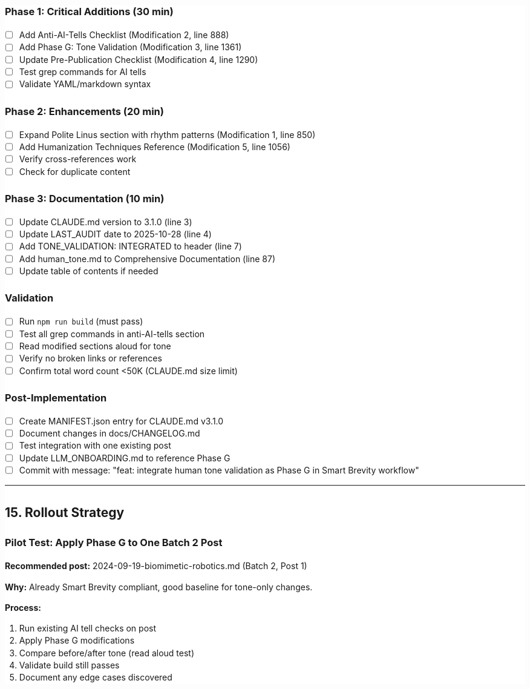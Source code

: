 ### Phase 1: Critical Additions (30 min)
- [ ] Add Anti-AI-Tells Checklist (Modification 2, line 888)
- [ ] Add Phase G: Tone Validation (Modification 3, line 1361)
- [ ] Update Pre-Publication Checklist (Modification 4, line 1290)
- [ ] Test grep commands for AI tells
- [ ] Validate YAML/markdown syntax

### Phase 2: Enhancements (20 min)
- [ ] Expand Polite Linus section with rhythm patterns (Modification 1, line 850)
- [ ] Add Humanization Techniques Reference (Modification 5, line 1056)
- [ ] Verify cross-references work
- [ ] Check for duplicate content

### Phase 3: Documentation (10 min)
- [ ] Update CLAUDE.md version to 3.1.0 (line 3)
- [ ] Update LAST_AUDIT date to 2025-10-28 (line 4)
- [ ] Add TONE_VALIDATION: INTEGRATED to header (line 7)
- [ ] Add human_tone.md to Comprehensive Documentation (line 87)
- [ ] Update table of contents if needed

### Validation
- [ ] Run `npm run build` (must pass)
- [ ] Test all grep commands in anti-AI-tells section
- [ ] Read modified sections aloud for tone
- [ ] Verify no broken links or references
- [ ] Confirm total word count <50K (CLAUDE.md size limit)

### Post-Implementation
- [ ] Create MANIFEST.json entry for CLAUDE.md v3.1.0
- [ ] Document changes in docs/CHANGELOG.md
- [ ] Test integration with one existing post
- [ ] Update LLM_ONBOARDING.md to reference Phase G
- [ ] Commit with message: "feat: integrate human tone validation as Phase G in Smart Brevity workflow"

---

## 15. Rollout Strategy

### Pilot Test: Apply Phase G to One Batch 2 Post

**Recommended post:** 2024-09-19-biomimetic-robotics.md (Batch 2, Post 1)

**Why:** Already Smart Brevity compliant, good baseline for tone-only changes.

**Process:**
1. Run existing AI tell checks on post
2. Apply Phase G modifications
3. Compare before/after tone (read aloud test)
4. Validate build still passes
5. Document any edge cases discovered
